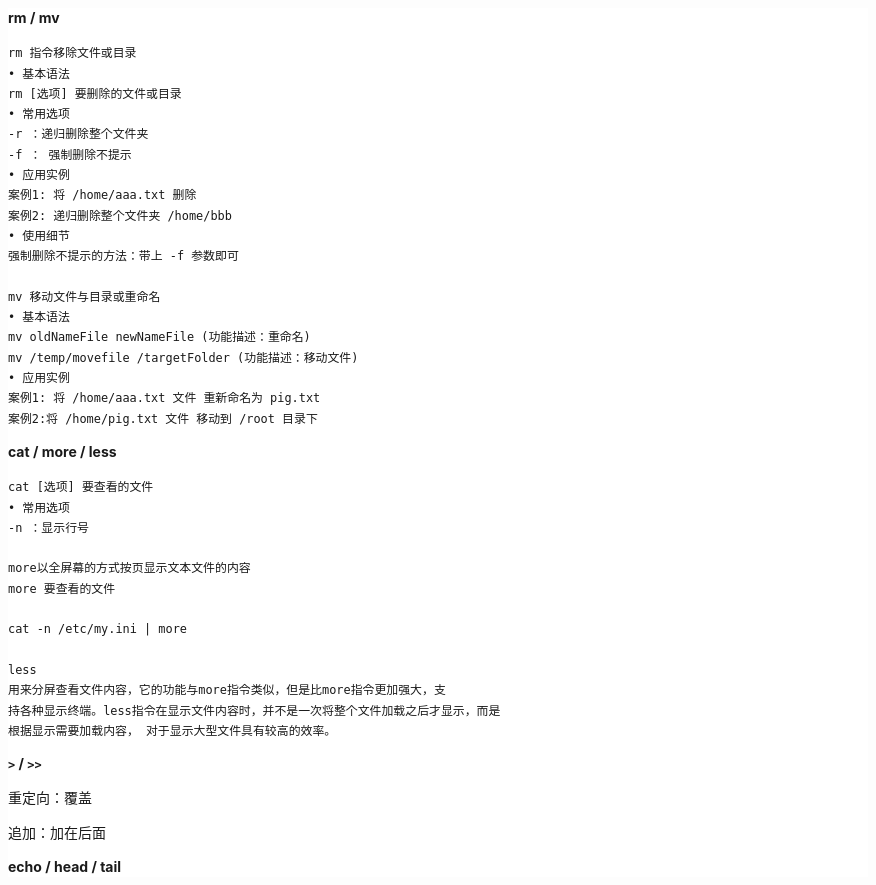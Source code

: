 

**rm / mv**

```
rm 指令移除文件或目录
• 基本语法
rm [选项] 要删除的文件或目录
• 常用选项
-r ：递归删除整个文件夹
-f ： 强制删除不提示
• 应用实例
案例1: 将 /home/aaa.txt 删除
案例2: 递归删除整个文件夹 /home/bbb
• 使用细节
强制删除不提示的方法：带上 -f 参数即可

mv 移动文件与目录或重命名
• 基本语法
mv oldNameFile newNameFile (功能描述：重命名)
mv /temp/movefile /targetFolder (功能描述：移动文件)
• 应用实例
案例1: 将 /home/aaa.txt 文件 重新命名为 pig.txt
案例2:将 /home/pig.txt 文件 移动到 /root 目录下
```



**cat / more / less**

```
cat [选项] 要查看的文件
• 常用选项
-n ：显示行号

more以全屏幕的方式按页显示文本文件的内容
more 要查看的文件

cat -n /etc/my.ini | more

less
用来分屏查看文件内容，它的功能与more指令类似，但是比more指令更加强大，支
持各种显示终端。less指令在显示文件内容时，并不是一次将整个文件加载之后才显示，而是
根据显示需要加载内容， 对于显示大型文件具有较高的效率。

```



**`>` / `>>`**

重定向：覆盖

追加：加在后面



**echo / head / tail**
